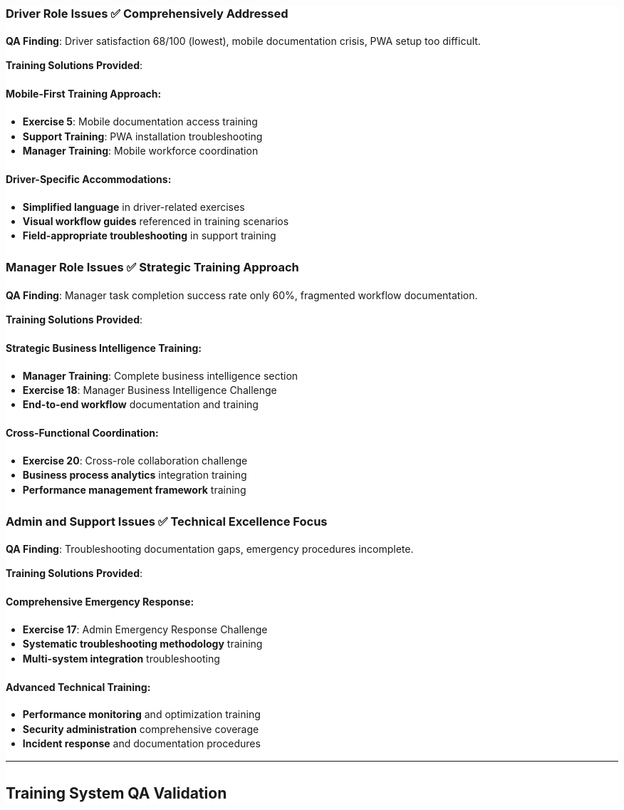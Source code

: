 ### Driver Role Issues ✅ Comprehensively Addressed

**QA Finding**: Driver satisfaction 68/100 (lowest), mobile documentation crisis, PWA setup too difficult.

**Training Solutions Provided**:

#### Mobile-First Training Approach:
- **Exercise 5**: Mobile documentation access training
- **Support Training**: PWA installation troubleshooting
- **Manager Training**: Mobile workforce coordination

#### Driver-Specific Accommodations:
- **Simplified language** in driver-related exercises
- **Visual workflow guides** referenced in training scenarios
- **Field-appropriate troubleshooting** in support training

### Manager Role Issues ✅ Strategic Training Approach

**QA Finding**: Manager task completion success rate only 60%, fragmented workflow documentation.

**Training Solutions Provided**:

#### Strategic Business Intelligence Training:
- **Manager Training**: Complete business intelligence section
- **Exercise 18**: Manager Business Intelligence Challenge
- **End-to-end workflow** documentation and training

#### Cross-Functional Coordination:
- **Exercise 20**: Cross-role collaboration challenge
- **Business process analytics** integration training
- **Performance management framework** training

### Admin and Support Issues ✅ Technical Excellence Focus

**QA Finding**: Troubleshooting documentation gaps, emergency procedures incomplete.

**Training Solutions Provided**:

#### Comprehensive Emergency Response:
- **Exercise 17**: Admin Emergency Response Challenge
- **Systematic troubleshooting methodology** training
- **Multi-system integration** troubleshooting

#### Advanced Technical Training:
- **Performance monitoring** and optimization training
- **Security administration** comprehensive coverage
- **Incident response** and documentation procedures

---

## Training System QA Validation
